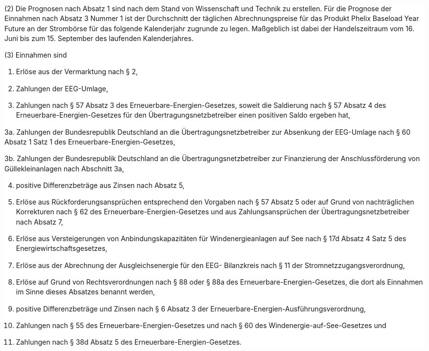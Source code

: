 (2) Die Prognosen nach Absatz 1 sind nach dem Stand von Wissenschaft
und Technik zu erstellen. Für die Prognose der Einnahmen nach Absatz 3
Nummer 1 ist der Durchschnitt der täglichen Abrechnungspreise für das
Produkt Phelix Baseload Year Future an der Strombörse für das folgende
Kalenderjahr zugrunde zu legen. Maßgeblich ist dabei der
Handelszeitraum vom 16. Juni bis zum 15. September des laufenden
Kalenderjahres.

(3) Einnahmen sind

1.  Erlöse aus der Vermarktung nach § 2,


2.  Zahlungen der EEG-Umlage,


3.  Zahlungen nach § 57 Absatz 3 des Erneuerbare-Energien-Gesetzes, soweit
    die Saldierung nach § 57 Absatz 4 des Erneuerbare-Energien-Gesetzes
    für den Übertragungsnetzbetreiber einen positiven Saldo ergeben hat,


3a. Zahlungen der Bundesrepublik Deutschland an die
    Übertragungsnetzbetreiber zur Absenkung der EEG-Umlage nach § 60
    Absatz 1 Satz 1 des Erneuerbare-Energien-Gesetzes,


3b. Zahlungen der Bundesrepublik Deutschland an die
    Übertragungsnetzbetreiber zur Finanzierung der Anschlussförderung von
    Güllekleinanlagen nach Abschnitt 3a,


4.  positive Differenzbeträge aus Zinsen nach Absatz 5,


5.  Erlöse aus Rückforderungsansprüchen entsprechend den Vorgaben nach §
    57 Absatz 5 oder auf Grund von nachträglichen Korrekturen nach § 62
    des Erneuerbare-Energien-Gesetzes und aus Zahlungsansprüchen der
    Übertragungsnetzbetreiber nach Absatz 7,


6.  Erlöse aus Versteigerungen von Anbindungskapazitäten für
    Windenergieanlagen auf See nach § 17d Absatz 4 Satz 5 des
    Energiewirtschaftsgesetzes,


7.  Erlöse aus der Abrechnung der Ausgleichsenergie für den EEG-
    Bilanzkreis nach § 11 der Stromnetzzugangsverordnung,


8.  Erlöse auf Grund von Rechtsverordnungen nach § 88 oder § 88a des
    Erneuerbare-Energien-Gesetzes, die dort als Einnahmen im Sinne dieses
    Absatzes benannt werden,


9.  positive Differenzbeträge und Zinsen nach § 6 Absatz 3 der
    Erneuerbare-Energien-Ausführungsverordnung,


10. Zahlungen nach § 55 des Erneuerbare-Energien-Gesetzes und nach § 60
    des Windenergie-auf-See-Gesetzes und


11. Zahlungen nach § 38d Absatz 5 des Erneuerbare-Energien-Gesetzes.
